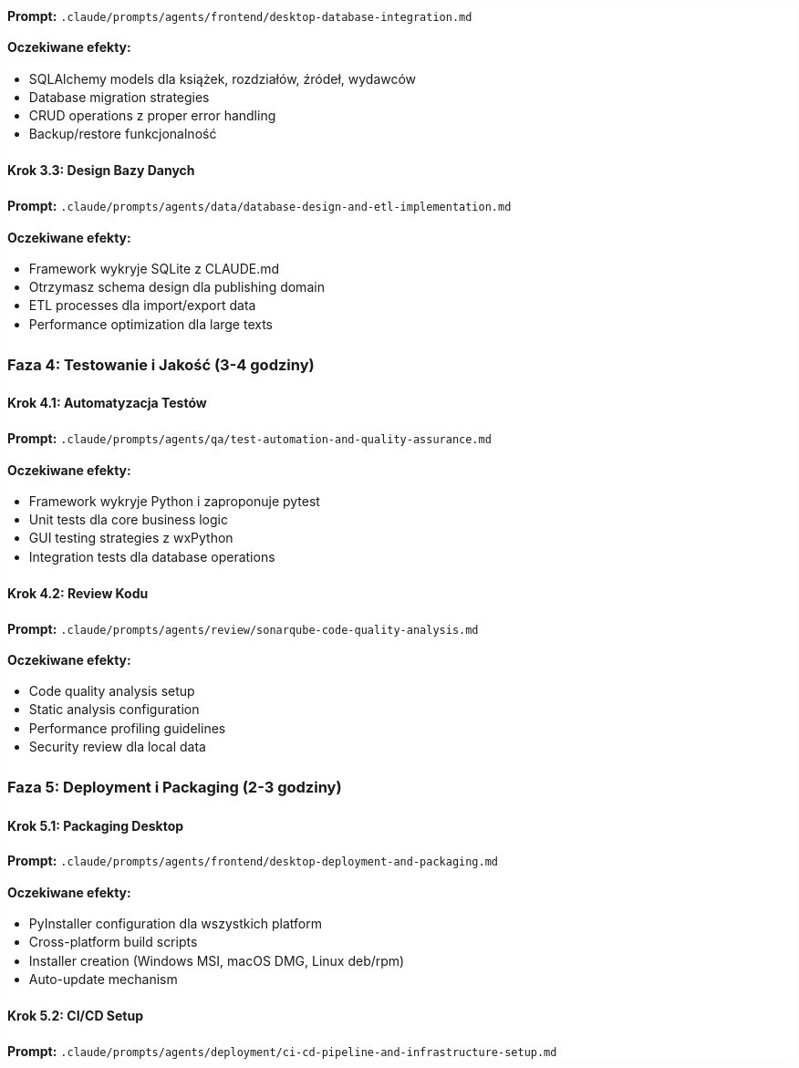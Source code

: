 **Prompt:** `.claude/prompts/agents/frontend/desktop-database-integration.md`

**Oczekiwane efekty:**
- SQLAlchemy models dla książek, rozdziałów, źródeł, wydawców
- Database migration strategies
- CRUD operations z proper error handling
- Backup/restore funkcjonalność

#### Krok 3.3: Design Bazy Danych

**Prompt:** `.claude/prompts/agents/data/database-design-and-etl-implementation.md`

**Oczekiwane efekty:**
- Framework wykryje SQLite z CLAUDE.md
- Otrzymasz schema design dla publishing domain
- ETL processes dla import/export data
- Performance optimization dla large texts

### Faza 4: Testowanie i Jakość (3-4 godziny)

#### Krok 4.1: Automatyzacja Testów

**Prompt:** `.claude/prompts/agents/qa/test-automation-and-quality-assurance.md`

**Oczekiwane efekty:**
- Framework wykryje Python i zaproponuje pytest
- Unit tests dla core business logic
- GUI testing strategies z wxPython
- Integration tests dla database operations

#### Krok 4.2: Review Kodu

**Prompt:** `.claude/prompts/agents/review/sonarqube-code-quality-analysis.md`

**Oczekiwane efekty:**
- Code quality analysis setup
- Static analysis configuration
- Performance profiling guidelines
- Security review dla local data

### Faza 5: Deployment i Packaging (2-3 godziny)

#### Krok 5.1: Packaging Desktop

**Prompt:** `.claude/prompts/agents/frontend/desktop-deployment-and-packaging.md`

**Oczekiwane efekty:**
- PyInstaller configuration dla wszystkich platform
- Cross-platform build scripts
- Installer creation (Windows MSI, macOS DMG, Linux deb/rpm)
- Auto-update mechanism

#### Krok 5.2: CI/CD Setup

**Prompt:** `.claude/prompts/agents/deployment/ci-cd-pipeline-and-infrastructure-setup.md`
